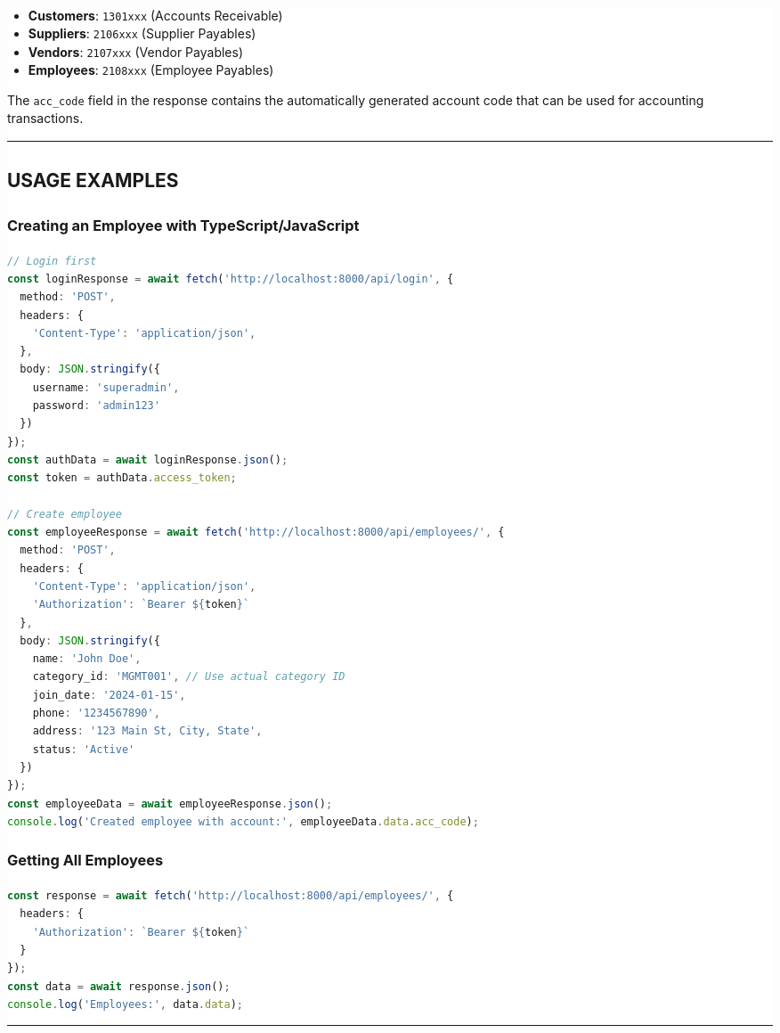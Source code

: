 - **Customers**: `1301xxx` (Accounts Receivable)
- **Suppliers**: `2106xxx` (Supplier Payables) 
- **Vendors**: `2107xxx` (Vendor Payables)
- **Employees**: `2108xxx` (Employee Payables)

The `acc_code` field in the response contains the automatically generated account code that can be used for accounting transactions.

---

## USAGE EXAMPLES

### Creating an Employee with TypeScript/JavaScript

```typescript
// Login first
const loginResponse = await fetch('http://localhost:8000/api/login', {
  method: 'POST',
  headers: {
    'Content-Type': 'application/json',
  },
  body: JSON.stringify({
    username: 'superadmin',
    password: 'admin123'
  })
});
const authData = await loginResponse.json();
const token = authData.access_token;

// Create employee
const employeeResponse = await fetch('http://localhost:8000/api/employees/', {
  method: 'POST',
  headers: {
    'Content-Type': 'application/json',
    'Authorization': `Bearer ${token}`
  },
  body: JSON.stringify({
    name: 'John Doe',
    category_id: 'MGMT001', // Use actual category ID
    join_date: '2024-01-15',
    phone: '1234567890',
    address: '123 Main St, City, State',
    status: 'Active'
  })
});
const employeeData = await employeeResponse.json();
console.log('Created employee with account:', employeeData.data.acc_code);
```

### Getting All Employees
```typescript
const response = await fetch('http://localhost:8000/api/employees/', {
  headers: {
    'Authorization': `Bearer ${token}`
  }
});
const data = await response.json();
console.log('Employees:', data.data);
```

---